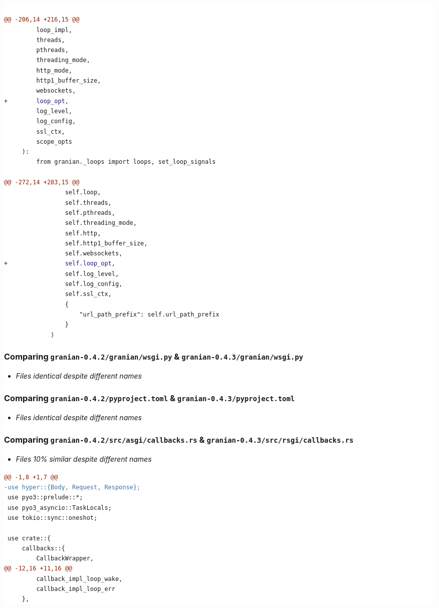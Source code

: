 ```diff
 
@@ -206,14 +216,15 @@
         loop_impl,
         threads,
         pthreads,
         threading_mode,
         http_mode,
         http1_buffer_size,
         websockets,
+        loop_opt,
         log_level,
         log_config,
         ssl_ctx,
         scope_opts
     ):
         from granian._loops import loops, set_loop_signals
 
@@ -272,14 +283,15 @@
                 self.loop,
                 self.threads,
                 self.pthreads,
                 self.threading_mode,
                 self.http,
                 self.http1_buffer_size,
                 self.websockets,
+                self.loop_opt,
                 self.log_level,
                 self.log_config,
                 self.ssl_ctx,
                 {
                     "url_path_prefix": self.url_path_prefix
                 }
             )
```

### Comparing `granian-0.4.2/granian/wsgi.py` & `granian-0.4.3/granian/wsgi.py`

 * *Files identical despite different names*

### Comparing `granian-0.4.2/pyproject.toml` & `granian-0.4.3/pyproject.toml`

 * *Files identical despite different names*

### Comparing `granian-0.4.2/src/asgi/callbacks.rs` & `granian-0.4.3/src/rsgi/callbacks.rs`

 * *Files 10% similar despite different names*

```diff
@@ -1,8 +1,7 @@
-use hyper::{Body, Request, Response};
 use pyo3::prelude::*;
 use pyo3_asyncio::TaskLocals;
 use tokio::sync::oneshot;
 
 use crate::{
     callbacks::{
         CallbackWrapper,
@@ -12,16 +11,16 @@
         callback_impl_loop_wake,
         callback_impl_loop_err
     },
```